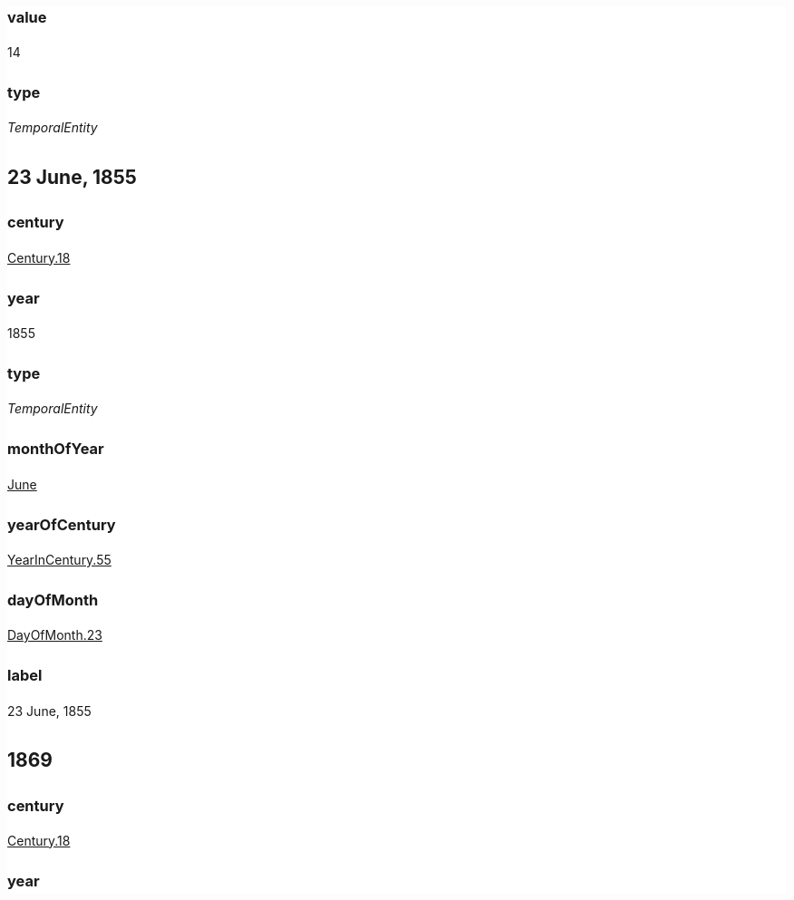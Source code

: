 ### value


14

### type


*TemporalEntity*

## 23 June, 1855

### century


[Century.18](#Century.18)

### year


1855

### type


*TemporalEntity*

### monthOfYear


[June](#June)

### yearOfCentury


[YearInCentury.55](#YearInCentury.55)

### dayOfMonth


[DayOfMonth.23](#DayOfMonth.23)

### label


23 June, 1855

## 1869

### century


[Century.18](#Century.18)

### year
